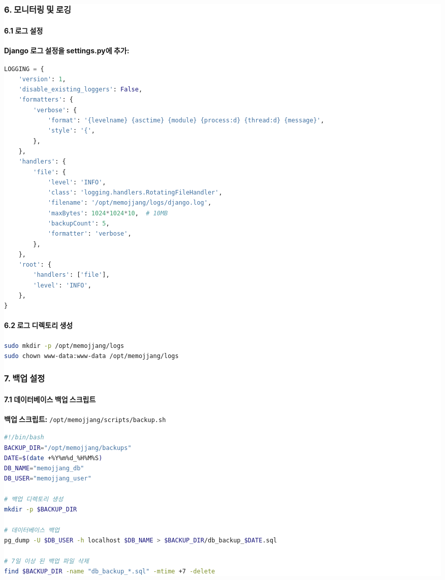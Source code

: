 ### 6. 모니터링 및 로깅

#### 6.1 로그 설정

**Django 로그 설정을 settings.py에 추가:**

```python
LOGGING = {
    'version': 1,
    'disable_existing_loggers': False,
    'formatters': {
        'verbose': {
            'format': '{levelname} {asctime} {module} {process:d} {thread:d} {message}',
            'style': '{',
        },
    },
    'handlers': {
        'file': {
            'level': 'INFO',
            'class': 'logging.handlers.RotatingFileHandler',
            'filename': '/opt/memojjang/logs/django.log',
            'maxBytes': 1024*1024*10,  # 10MB
            'backupCount': 5,
            'formatter': 'verbose',
        },
    },
    'root': {
        'handlers': ['file'],
        'level': 'INFO',
    },
}
```

#### 6.2 로그 디렉토리 생성

```bash
sudo mkdir -p /opt/memojjang/logs
sudo chown www-data:www-data /opt/memojjang/logs
```

### 7. 백업 설정

#### 7.1 데이터베이스 백업 스크립트

**백업 스크립트:** `/opt/memojjang/scripts/backup.sh`

```bash
#!/bin/bash
BACKUP_DIR="/opt/memojjang/backups"
DATE=$(date +%Y%m%d_%H%M%S)
DB_NAME="memojjang_db"
DB_USER="memojjang_user"

# 백업 디렉토리 생성
mkdir -p $BACKUP_DIR

# 데이터베이스 백업
pg_dump -U $DB_USER -h localhost $DB_NAME > $BACKUP_DIR/db_backup_$DATE.sql

# 7일 이상 된 백업 파일 삭제
find $BACKUP_DIR -name "db_backup_*.sql" -mtime +7 -delete
```
